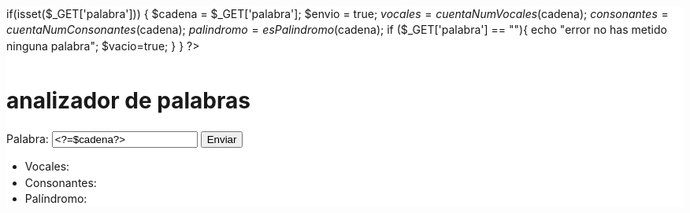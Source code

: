 if(isset($_GET['palabra'])) {
    $cadena = $_GET['palabra'];
    $envio = true;
    $vocales = cuentaNumVocales($cadena);
    $consonantes = cuentaNumConsonantes($cadena);
    $palindromo = esPalindromo($cadena);
	if ($_GET['palabra'] == ""){
		echo "error no has metido ninguna palabra";
		$vacio=true;
	}
}
?>

<!DOCTYPE html>
<html lang="en">
<head>
    <meta charset="UTF-8">
    <meta http-equiv="X-UA-Compatible" content="IE=edge">
    <meta name="viewport" content="width=device-width, initial-scale=1.0">
    <title>Document</title>
</head>
<body>
    <h1>analizador de palabras</h1>
    <div>
        <form action="palindromo.php">
            Palabra: <input type="text" name="palabra" placeholder="Tu palabra" value="<?=$cadena?>">
            <input type="submit" value="Enviar">
        </form>
    </div>
    <?php if($envio && $vacio==false){ ?>
        <ul>
            <li>Vocales: <?=$vocales?></li>
            <li>Consonantes: <?=$consonantes?></li>
            <li>Palíndromo: <?=($palindromo)?'Sí':'No'?></li>
        </ul>
    <?php } ?>
		
</body>
</html>

<?php 


$palindromo=false;

function cuentaNumVocales($cadena) {
	$i=0;
	$vocales=0;
    for ($i=0;$i<strlen($cadena);$i++){
		if ( ($cadena{$i}=='a') || ($cadena{$i}=='e') || ($cadena{$i}=='i') || ($cadena{$i}=='o') || ($cadena{$i}=='u') || ($cadena{$i}=='A') || ($cadena{$i}=='E') || ($cadena{$i}=='I') || ($cadena{$i}=='O') || ($cadena{$i}=='U')){
			$vocales++;
		}
	}
		return $vocales;
